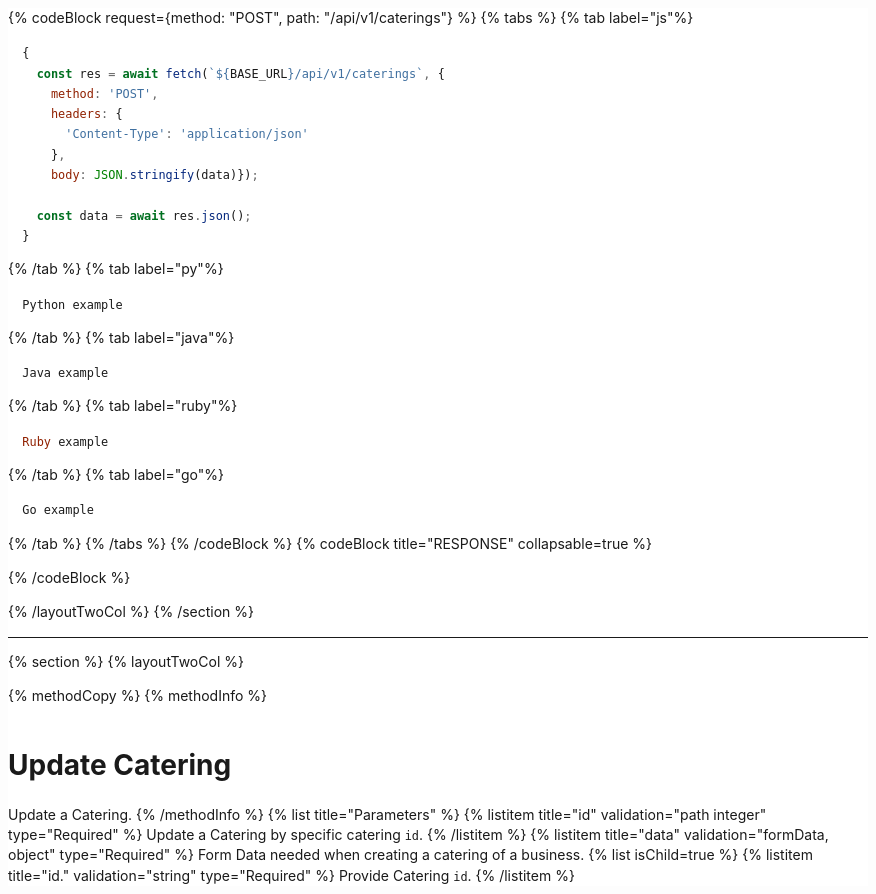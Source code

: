 {% codeBlock request={method: "POST", path: "/api/v1/caterings"} %}
{% tabs %}
  {% tab label="js"%}
  ```js
    {
      const res = await fetch(`${BASE_URL}/api/v1/caterings`, {
        method: 'POST',
        headers: {
          'Content-Type': 'application/json'
        },
        body: JSON.stringify(data)});
        
      const data = await res.json();
    }
  ```
  {% /tab %}
  {% tab label="py"%}
  ```py
    Python example
  ```
  {% /tab %}
  {% tab label="java"%}
  ```java
    Java example
  ```
  {% /tab %}
  {% tab label="ruby"%}
  ```ruby
    Ruby example
  ```
  {% /tab %}
  {% tab label="go"%}
  ```go
    Go example
  ```
  {% /tab %}
{% /tabs %}
{% /codeBlock %}
{% codeBlock title="RESPONSE" collapsable=true %}
  ```json
  ```
{% /codeBlock %}  

{% /layoutTwoCol %}
{% /section %}

- - -

{% section %}
{% layoutTwoCol %}

{% methodCopy %}
{% methodInfo %}
  # Update Catering
  Update a Catering.
{% /methodInfo %}
{% list title="Parameters" %}
  {% listitem title="id" validation="path integer" type="Required" %}
  Update a Catering by specific catering `id`.
  {% /listitem %}
  {% listitem title="data" validation="formData, object" type="Required" %}
  Form Data needed when creating a catering of a business.
  {% list isChild=true %}
  {% listitem title="id." validation="string" type="Required" %}
  Provide Catering `id`.
  {% /listitem %}